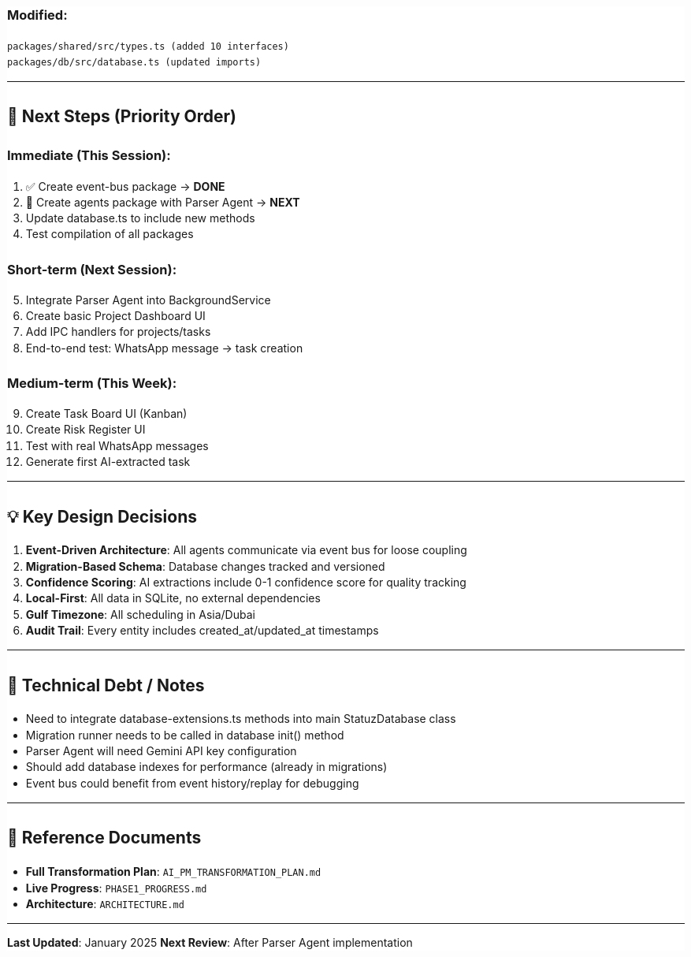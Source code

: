 ### Modified:
```
packages/shared/src/types.ts (added 10 interfaces)
packages/db/src/database.ts (updated imports)
```

---

## 🚀 Next Steps (Priority Order)

### Immediate (This Session):
1. ✅ Create event-bus package → **DONE**
2. 🔄 Create agents package with Parser Agent → **NEXT**
3. Update database.ts to include new methods
4. Test compilation of all packages

### Short-term (Next Session):
5. Integrate Parser Agent into BackgroundService
6. Create basic Project Dashboard UI
7. Add IPC handlers for projects/tasks
8. End-to-end test: WhatsApp message → task creation

### Medium-term (This Week):
9. Create Task Board UI (Kanban)
10. Create Risk Register UI
11. Test with real WhatsApp messages
12. Generate first AI-extracted task

---

## 💡 Key Design Decisions

1. **Event-Driven Architecture**: All agents communicate via event bus for loose coupling
2. **Migration-Based Schema**: Database changes tracked and versioned
3. **Confidence Scoring**: AI extractions include 0-1 confidence score for quality tracking
4. **Local-First**: All data in SQLite, no external dependencies
5. **Gulf Timezone**: All scheduling in Asia/Dubai
6. **Audit Trail**: Every entity includes created_at/updated_at timestamps

---

## 🔧 Technical Debt / Notes

- Need to integrate database-extensions.ts methods into main StatuzDatabase class
- Migration runner needs to be called in database init() method
- Parser Agent will need Gemini API key configuration
- Should add database indexes for performance (already in migrations)
- Event bus could benefit from event history/replay for debugging

---

## 📖 Reference Documents

- **Full Transformation Plan**: `AI_PM_TRANSFORMATION_PLAN.md`
- **Live Progress**: `PHASE1_PROGRESS.md`
- **Architecture**: `ARCHITECTURE.md`

---

**Last Updated**: January 2025
**Next Review**: After Parser Agent implementation
